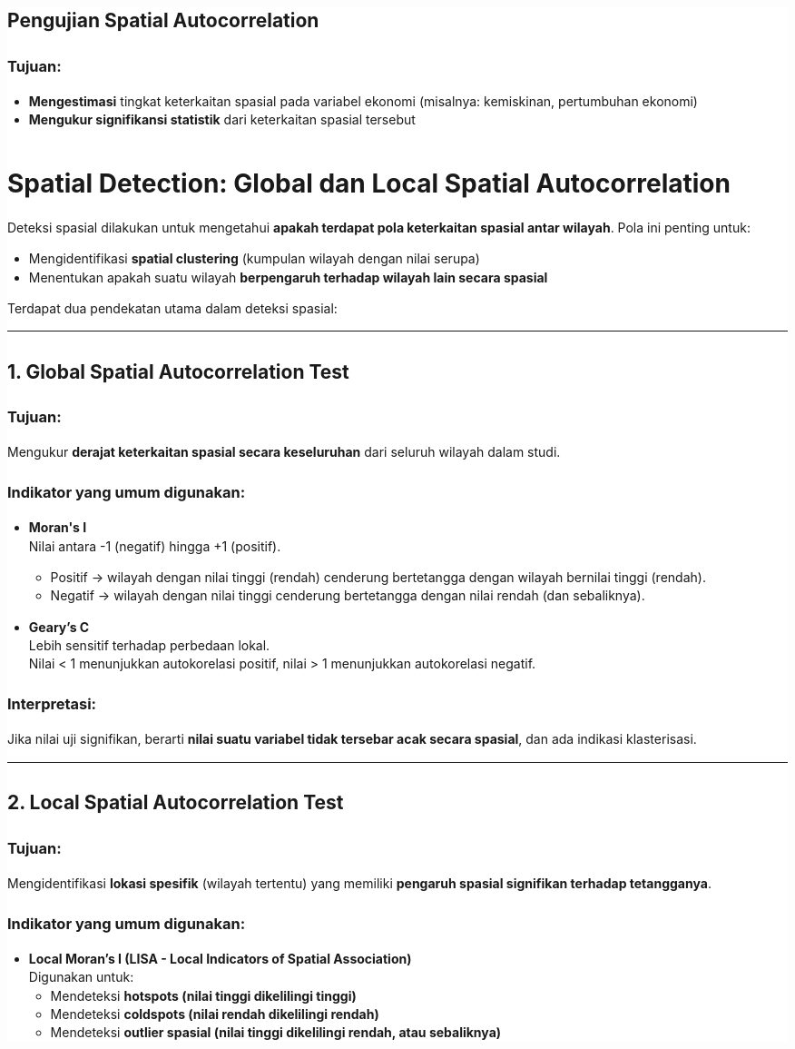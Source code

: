 ## Pengujian Spatial Autocorrelation

### Tujuan:
- **Mengestimasi** tingkat keterkaitan spasial pada variabel ekonomi (misalnya: kemiskinan, pertumbuhan ekonomi)
- **Mengukur signifikansi statistik** dari keterkaitan spasial tersebut


# Spatial Detection: Global dan Local Spatial Autocorrelation

Deteksi spasial dilakukan untuk mengetahui **apakah terdapat pola keterkaitan spasial antar wilayah**. Pola ini penting untuk:
- Mengidentifikasi **spatial clustering** (kumpulan wilayah dengan nilai serupa)
- Menentukan apakah suatu wilayah **berpengaruh terhadap wilayah lain secara spasial**

Terdapat dua pendekatan utama dalam deteksi spasial:

---

## 1. Global Spatial Autocorrelation Test

###  Tujuan:
Mengukur **derajat keterkaitan spasial secara keseluruhan** dari seluruh wilayah dalam studi.

###  Indikator yang umum digunakan:
- **Moran's I**  
  Nilai antara -1 (negatif) hingga +1 (positif).  
  - Positif → wilayah dengan nilai tinggi (rendah) cenderung bertetangga dengan wilayah bernilai tinggi (rendah).
  - Negatif → wilayah dengan nilai tinggi cenderung bertetangga dengan nilai rendah (dan sebaliknya).

- **Geary’s C**  
  Lebih sensitif terhadap perbedaan lokal.  
  Nilai < 1 menunjukkan autokorelasi positif, nilai > 1 menunjukkan autokorelasi negatif.

###  Interpretasi:
Jika nilai uji signifikan, berarti **nilai suatu variabel tidak tersebar acak secara spasial**, dan ada indikasi klasterisasi.

---

## 2. Local Spatial Autocorrelation Test

###  Tujuan:
Mengidentifikasi **lokasi spesifik** (wilayah tertentu) yang memiliki **pengaruh spasial signifikan terhadap tetangganya**.

###  Indikator yang umum digunakan:
- **Local Moran’s I (LISA - Local Indicators of Spatial Association)**  
  Digunakan untuk:
  - Mendeteksi **hotspots (nilai tinggi dikelilingi tinggi)**
  - Mendeteksi **coldspots (nilai rendah dikelilingi rendah)**
  - Mendeteksi **outlier spasial (nilai tinggi dikelilingi rendah, atau sebaliknya)**
